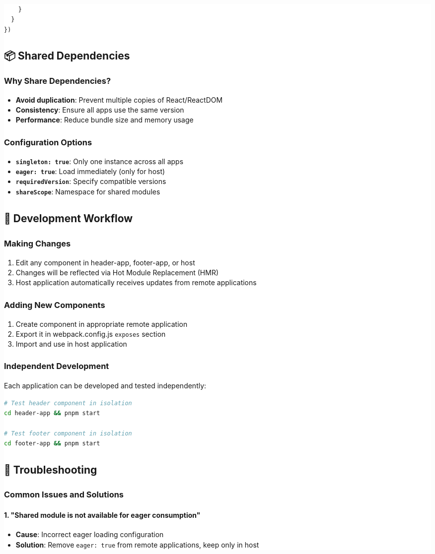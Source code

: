 ```javascript
    }
  }
})
```

## 📦 Shared Dependencies

### Why Share Dependencies?
- **Avoid duplication**: Prevent multiple copies of React/ReactDOM
- **Consistency**: Ensure all apps use the same version
- **Performance**: Reduce bundle size and memory usage

### Configuration Options
- **`singleton: true`**: Only one instance across all apps
- **`eager: true`**: Load immediately (only for host)
- **`requiredVersion`**: Specify compatible versions
- **`shareScope`**: Namespace for shared modules

## 🔄 Development Workflow

### Making Changes
1. Edit any component in header-app, footer-app, or host
2. Changes will be reflected via Hot Module Replacement (HMR)
3. Host application automatically receives updates from remote applications

### Adding New Components
1. Create component in appropriate remote application
2. Export it in webpack.config.js `exposes` section
3. Import and use in host application

### Independent Development
Each application can be developed and tested independently:
```bash
# Test header component in isolation
cd header-app && pnpm start

# Test footer component in isolation  
cd footer-app && pnpm start
```

## 🐛 Troubleshooting

### Common Issues and Solutions

#### 1. "Shared module is not available for eager consumption"
- **Cause**: Incorrect eager loading configuration
- **Solution**: Remove `eager: true` from remote applications, keep only in host
